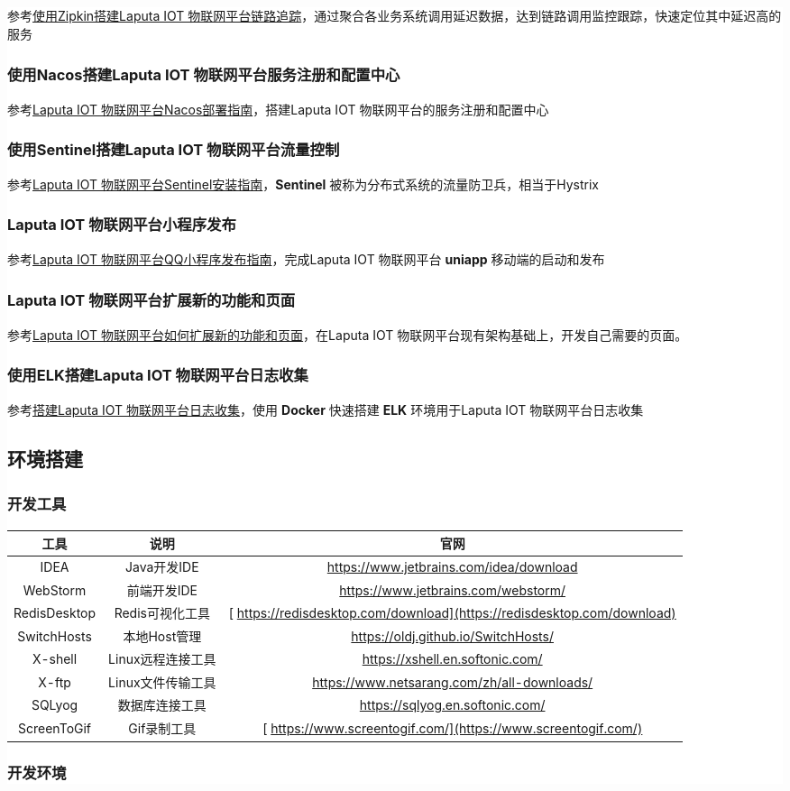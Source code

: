 参考[使用Zipkin搭建Laputa IOT 物联网平台链路追踪](http://moguit.cn/#/info?blogUid=35bd93cabc08611c7f74ce4564753ef9)，通过聚合各业务系统调用延迟数据，达到链路调用监控跟踪，快速定位其中延迟高的服务

### 使用Nacos搭建Laputa IOT 物联网平台服务注册和配置中心

参考[Laputa IOT 物联网平台Nacos部署指南](http://www.moguit.cn/#/info?blogUid=8dc52bd61e36fa56cfc7699815375572)，搭建Laputa IOT 物联网平台的服务注册和配置中心

### 使用Sentinel搭建Laputa IOT 物联网平台流量控制

参考[Laputa IOT 物联网平台Sentinel安装指南](http://www.moguit.cn/#/info?blogUid=7135efc7f536769efd0d0483c687ba07)，**Sentinel** 被称为分布式系统的流量防卫兵，相当于Hystrix

### Laputa IOT 物联网平台小程序发布

参考[Laputa IOT 物联网平台QQ小程序发布指南](http://www.moguit.cn/#/info?blogUid=80d3eae77c16cea10e119b9f1a1da4c8)，完成Laputa IOT 物联网平台 **uniapp** 移动端的启动和发布

### Laputa IOT 物联网平台扩展新的功能和页面

参考[Laputa IOT 物联网平台如何扩展新的功能和页面](http://moguit.cn/#/info?blogUid=4eb7694c58cf8205885b1e8565b1a94e)，在Laputa IOT 物联网平台现有架构基础上，开发自己需要的页面。

###  使用ELK搭建Laputa IOT 物联网平台日志收集

参考[搭建Laputa IOT 物联网平台日志收集](https://gitee.com/moxi159753/LearningNotes/tree/master/ElasticStack/6_%E4%BD%BF%E7%94%A8ELK%E6%90%AD%E5%BB%BA%E8%98%91%E8%8F%87%E5%8D%9A%E5%AE%A2%E6%97%A5%E5%BF%97%E6%94%B6%E9%9B%86)，使用 **Docker** 快速搭建 **ELK** 环境用于Laputa IOT 物联网平台日志收集

## 环境搭建

### 开发工具

|     工具     |       说明        |                             官网                             |
| :----------: | :---------------: | :----------------------------------------------------------: |
|     IDEA     |    Java开发IDE    |           https://www.jetbrains.com/idea/download            |
|   WebStorm   |    前端开发IDE    |             https://www.jetbrains.com/webstorm/              |
| RedisDesktop |  Redis可视化工具  | [ https://redisdesktop.com/download](https://redisdesktop.com/download) |
| SwitchHosts  |   本地Host管理    |             https://oldj.github.io/SwitchHosts/              |
|   X-shell    | Linux远程连接工具 |               https://xshell.en.softonic.com/                |
|    X-ftp     | Linux文件传输工具 |         https://www.netsarang.com/zh/all-downloads/          |
|    SQLyog    |  数据库连接工具   |               https://sqlyog.en.softonic.com/                |
| ScreenToGif  |    Gif录制工具    | [ https://www.screentogif.com/](https://www.screentogif.com/) |

### 开发环境
